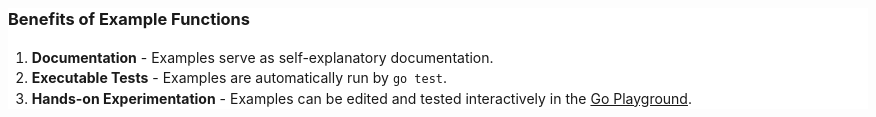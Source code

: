 ### Benefits of Example Functions

1. **Documentation** - Examples serve as self-explanatory documentation.
2. **Executable Tests** - Examples are automatically run by `go test`.
3. **Hands-on Experimentation** - Examples can be edited and tested interactively in the [Go Playground](https://play.golang.org/).
